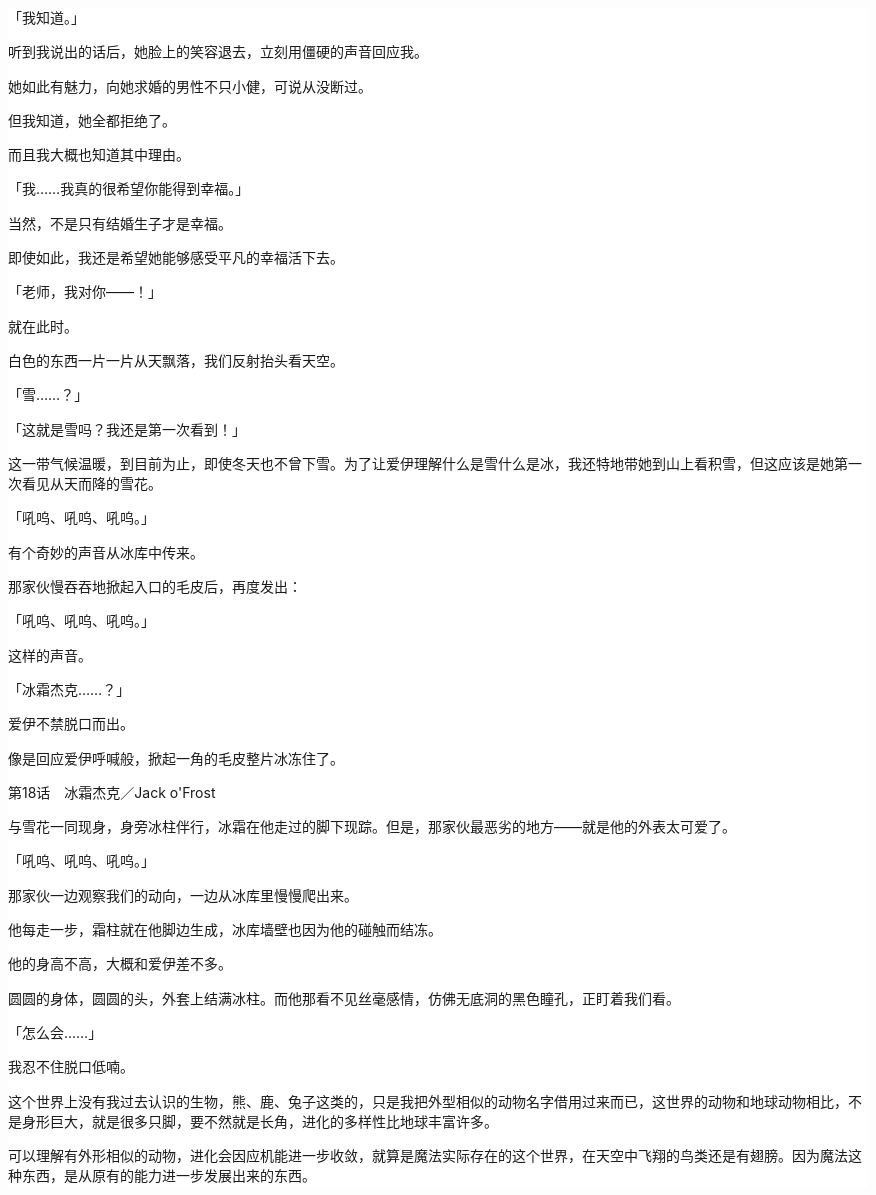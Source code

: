 「我知道。」

听到我说出的话后，她脸上的笑容退去，立刻用僵硬的声音回应我。

她如此有魅力，向她求婚的男性不只小健，可说从没断过。

但我知道，她全都拒绝了。

而且我大概也知道其中理由。

「我……我真的很希望你能得到幸福。」

当然，不是只有结婚生子才是幸福。

即使如此，我还是希望她能够感受平凡的幸福活下去。

「老师，我对你——！」

就在此时。

白色的东西一片一片从天飘落，我们反射抬头看天空。

「雪……？」

「这就是雪吗？我还是第一次看到！」

这一带气候温暖，到目前为止，即使冬天也不曾下雪。为了让爱伊理解什么是雪什么是冰，我还特地带她到山上看积雪，但这应该是她第一次看见从天而降的雪花。

「吼呜、吼呜、吼呜。」

有个奇妙的声音从冰库中传来。

那家伙慢吞吞地掀起入口的毛皮后，再度发出：

「吼呜、吼呜、吼呜。」

这样的声音。

「冰霜杰克……？」

爱伊不禁脱口而出。

像是回应爱伊呼喊般，掀起一角的毛皮整片冰冻住了。

第18话　冰霜杰克／Jack o'Frost

与雪花一同现身，身旁冰柱伴行，冰霜在他走过的脚下现踪。但是，那家伙最恶劣的地方——就是他的外表太可爱了。

「吼呜、吼呜、吼呜。」

那家伙一边观察我们的动向，一边从冰库里慢慢爬出来。

他每走一步，霜柱就在他脚边生成，冰库墙壁也因为他的碰触而结冻。

他的身高不高，大概和爱伊差不多。

圆圆的身体，圆圆的头，外套上结满冰柱。而他那看不见丝毫感情，仿佛无底洞的黑色瞳孔，正盯着我们看。

「怎么会……」

我忍不住脱口低喃。

这个世界上没有我过去认识的生物，熊、鹿、兔子这类的，只是我把外型相似的动物名字借用过来而已，这世界的动物和地球动物相比，不是身形巨大，就是很多只脚，要不然就是长角，进化的多样性比地球丰富许多。

可以理解有外形相似的动物，进化会因应机能进一步收敛，就算是魔法实际存在的这个世界，在天空中飞翔的鸟类还是有翅膀。因为魔法这种东西，是从原有的能力进一步发展出来的东西。
